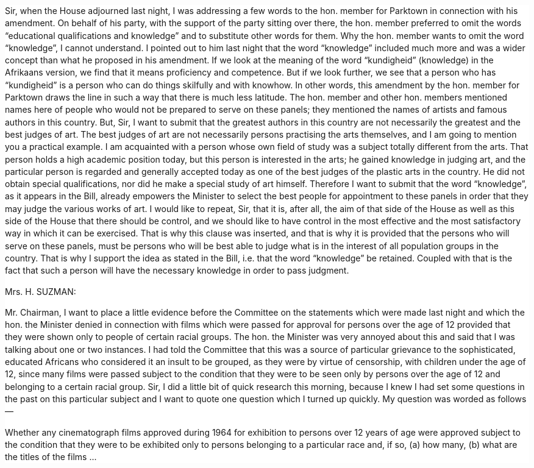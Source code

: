 <p>Sir, when the House adjourned last night, I was addressing a few words to the hon. member for Parktown in connection with his amendment. On behalf of his party, with the support of the party sitting over there, the hon. member preferred to omit the words &#x201C;educational qualifications and knowledge&#x201D; and to substitute other words for them. Why the hon. member wants to omit the word &#x201C;knowledge&#x201D;, I cannot understand. I pointed out to him last night that the word &#x201C;knowledge&#x201D; included much more and was a wider concept than what he proposed in his amendment. If we look at the meaning of the word &#x201C;kundigheid&#x201D; (knowledge) in the Afrikaans version, we find that it means proficiency and competence. But if we look further, we see that a person who has &#x201C;kundigheid&#x201D; is a person who can do things skilfully and with knowhow. In other words, this amendment by the hon. member for Parktown draws the line in such a way that there is much less <span class="col_1591-1592" refersTo="page_0810"/>latitude. The hon. member and other hon. members mentioned names here of people who would not be prepared to serve on these panels; they mentioned the names of artists and famous authors in this country. But, Sir, I want to submit that the greatest authors in this country are not necessarily the greatest and the best judges of art. The best judges of art are not necessarily persons practising the arts themselves, and I am going to mention you a practical example. I am acquainted with a person whose own field of study was a subject totally different from the arts. That person holds a high academic position today, but this person is interested in the arts; he gained knowledge in judging art, and the particular person is regarded and generally accepted today as one of the best judges of the plastic arts in the country. He did not obtain special qualifications, nor did he make a special study of art himself. Therefore I want to submit that the word &#x201C;knowledge&#x201D;, as it appears in the Bill, already empowers the Minister to select the best people for appointment to these panels in order that they may judge the various works of art. I would like to repeat, Sir, that it is, after all, the aim of that side of the House as well as this side of the House that there should be control, and we should like to have control in the most effective and the most satisfactory way in which it can be exercised. That is why this clause was inserted, and that is why it is provided that the persons who will serve on these panels, must be persons who will be best able to judge what is in the interest of all population groups in the country. That is why I support the idea as stated in the Bill, i.e. that the word &#x201C;knowledge&#x201D; be retained. Coupled with that is the fact that such a person will have the necessary knowledge in order to pass judgment.</p>

</speech>

<speech by="#suzman">

<from>Mrs. <person refersTo="hansard_za">H. SUZMAN</person>:</from>

<p>Mr. Chairman, I want to place a little evidence before the Committee on the statements which were made last night and which the hon. the Minister denied in connection with films which were passed for approval for persons over the age of 12 provided that they were shown only to people of certain racial groups. The hon. the Minister was very annoyed about this and said that I was talking about one or two instances. I had told the Committee that this was a source of particular grievance to the sophisticated, educated Africans who considered it an insult to be grouped, as they were by virtue of censorship, with children under the age of 12, since many films were passed subject to the condition that they were to be seen only by persons over the age of 12 and belonging to a certain racial group. Sir, I did a little bit of quick research this morning, because I knew I had set some questions in the past on this particular subject and I want to quote one question which I turned up quickly. My question was worded as follows&#x2014;</p>

<block name="quote">Whether any cinematograph films approved during 1964 for exhibition to persons over 12 years of age were approved subject to the condition that they were to be exhibited only to persons belonging to a particular race and, if so, (a) how many, (b) what are the titles of the films ...</block>
